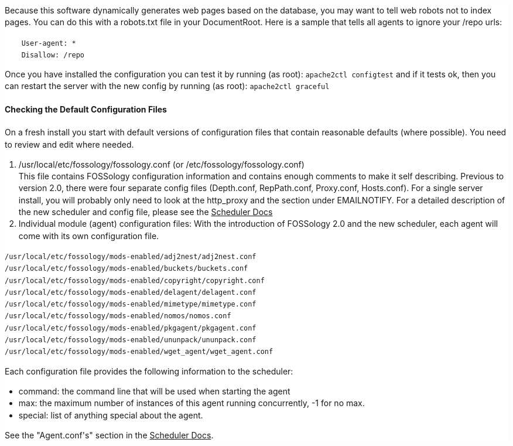 Because this software dynamically generates web pages based on the database, you may want to tell web robots not to index pages.  You can do this with a robots.txt file in your DocumentRoot.  Here is a sample that tells all agents to ignore your /repo urls:
```
    User-agent: *
    Disallow: /repo
```

Once you have installed the configuration you can test it by running
(as root):
`apache2ctl configtest`
and if it tests ok, then you can restart the server with the new config
by running (as root):
`apache2ctl graceful`

#### Checking the Default Configuration Files

On a fresh install you start with default versions of configuration
files that contain reasonable defaults (where possible). You need to review and edit
where needed.
1. /usr/local/etc/fossology/fossology.conf (or /etc/fossology/fossology.conf)  
This file contains FOSSology configuration information and contains enough comments to make it self describing. Previous to version 2.0, there were four separate config files (Depth.conf, RepPath.conf, Proxy.conf, Hosts.conf).
 For a single server install, you will probably only need to look at the http_proxy and the section under EMAILNOTIFY.  For a detailed description of the new scheduler and config file, please see the [Scheduler Docs](http://www.fossology.org/projects/fossology/wiki/Scheduler_20)
2. Individual module (agent) configuration files:
With the introduction of FOSSology 2.0 and the new scheduler, each agent will come with its own configuration file.
```
/usr/local/etc/fossology/mods-enabled/adj2nest/adj2nest.conf
/usr/local/etc/fossology/mods-enabled/buckets/buckets.conf
/usr/local/etc/fossology/mods-enabled/copyright/copyright.conf
/usr/local/etc/fossology/mods-enabled/delagent/delagent.conf
/usr/local/etc/fossology/mods-enabled/mimetype/mimetype.conf
/usr/local/etc/fossology/mods-enabled/nomos/nomos.conf
/usr/local/etc/fossology/mods-enabled/pkgagent/pkgagent.conf
/usr/local/etc/fossology/mods-enabled/ununpack/ununpack.conf
/usr/local/etc/fossology/mods-enabled/wget_agent/wget_agent.conf
```
Each configuration file provides the following information to the scheduler:
*  command: the command line that will be used when starting the agent
*  max: the maximum number of instances of this agent running concurrently, -1 for no max.
*  special: list of anything special about the agent.

See the "Agent.conf's" section in the [Scheduler Docs](http://www.fossology.org/projects/fossology/wiki/Scheduler_20).